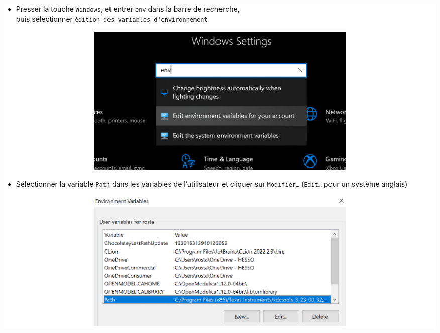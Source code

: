 - Presser la touche `Windows`, et entrer `env` dans la barre de recherche,<br>
puis sélectionner `édition des variables d'environnement`

<p align="center">
    <img src="_images/Install_Windows_1.png" width="500"/>
</p>

- Sélectionner la variable `Path` dans les variables de l’utilisateur et cliquer sur `Modifier…`
 (`Edit…` pour un système anglais)<br>

<p align="center">
    <img src="_images/Install_Windows_2.png" width="500"/>
</p>
